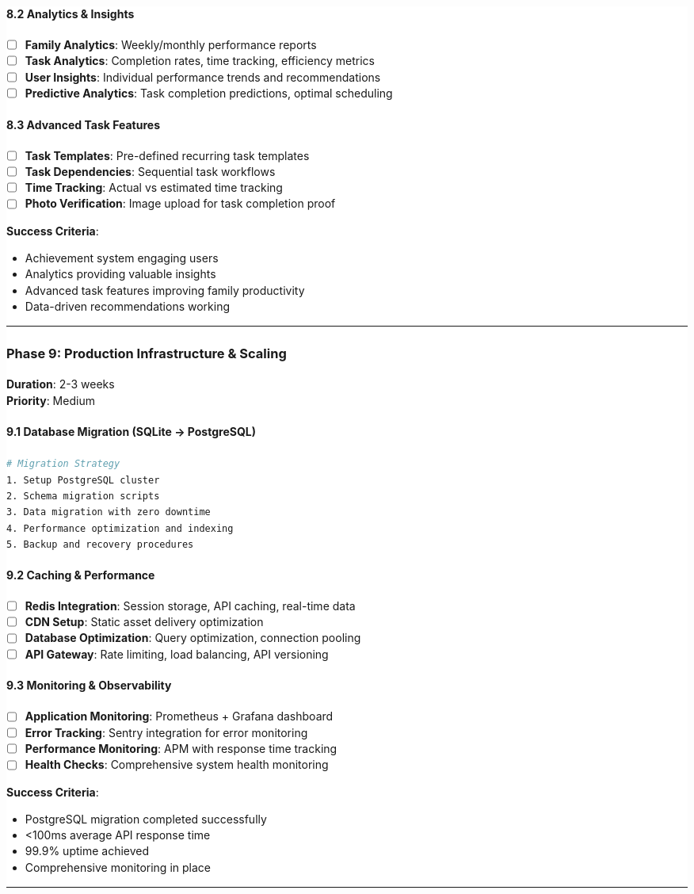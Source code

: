 #### 8.2 Analytics & Insights
- [ ] **Family Analytics**: Weekly/monthly performance reports
- [ ] **Task Analytics**: Completion rates, time tracking, efficiency metrics
- [ ] **User Insights**: Individual performance trends and recommendations
- [ ] **Predictive Analytics**: Task completion predictions, optimal scheduling

#### 8.3 Advanced Task Features
- [ ] **Task Templates**: Pre-defined recurring task templates
- [ ] **Task Dependencies**: Sequential task workflows
- [ ] **Time Tracking**: Actual vs estimated time tracking
- [ ] **Photo Verification**: Image upload for task completion proof

**Success Criteria**:
- Achievement system engaging users
- Analytics providing valuable insights
- Advanced task features improving family productivity
- Data-driven recommendations working

---

### **Phase 9: Production Infrastructure & Scaling**
**Duration**: 2-3 weeks  
**Priority**: Medium

#### 9.1 Database Migration (SQLite → PostgreSQL)
```bash
# Migration Strategy
1. Setup PostgreSQL cluster
2. Schema migration scripts
3. Data migration with zero downtime
4. Performance optimization and indexing
5. Backup and recovery procedures
```

#### 9.2 Caching & Performance
- [ ] **Redis Integration**: Session storage, API caching, real-time data
- [ ] **CDN Setup**: Static asset delivery optimization
- [ ] **Database Optimization**: Query optimization, connection pooling
- [ ] **API Gateway**: Rate limiting, load balancing, API versioning

#### 9.3 Monitoring & Observability
- [ ] **Application Monitoring**: Prometheus + Grafana dashboard
- [ ] **Error Tracking**: Sentry integration for error monitoring
- [ ] **Performance Monitoring**: APM with response time tracking
- [ ] **Health Checks**: Comprehensive system health monitoring

**Success Criteria**:
- PostgreSQL migration completed successfully
- <100ms average API response time
- 99.9% uptime achieved
- Comprehensive monitoring in place

---
